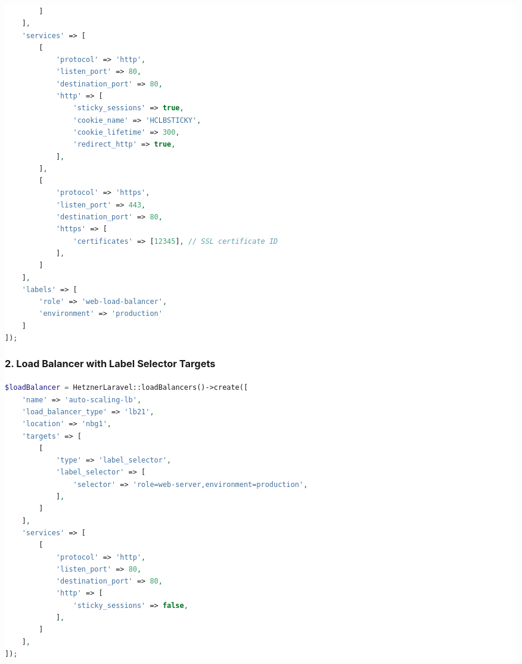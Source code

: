 ```php
        ]
    ],
    'services' => [
        [
            'protocol' => 'http',
            'listen_port' => 80,
            'destination_port' => 80,
            'http' => [
                'sticky_sessions' => true,
                'cookie_name' => 'HCLBSTICKY',
                'cookie_lifetime' => 300,
                'redirect_http' => true,
            ],
        ],
        [
            'protocol' => 'https',
            'listen_port' => 443,
            'destination_port' => 80,
            'https' => [
                'certificates' => [12345], // SSL certificate ID
            ],
        ]
    ],
    'labels' => [
        'role' => 'web-load-balancer',
        'environment' => 'production'
    ]
]);
```

### 2. Load Balancer with Label Selector Targets

```php
$loadBalancer = HetznerLaravel::loadBalancers()->create([
    'name' => 'auto-scaling-lb',
    'load_balancer_type' => 'lb21',
    'location' => 'nbg1',
    'targets' => [
        [
            'type' => 'label_selector',
            'label_selector' => [
                'selector' => 'role=web-server,environment=production',
            ],
        ]
    ],
    'services' => [
        [
            'protocol' => 'http',
            'listen_port' => 80,
            'destination_port' => 80,
            'http' => [
                'sticky_sessions' => false,
            ],
        ]
    ],
]);
```
